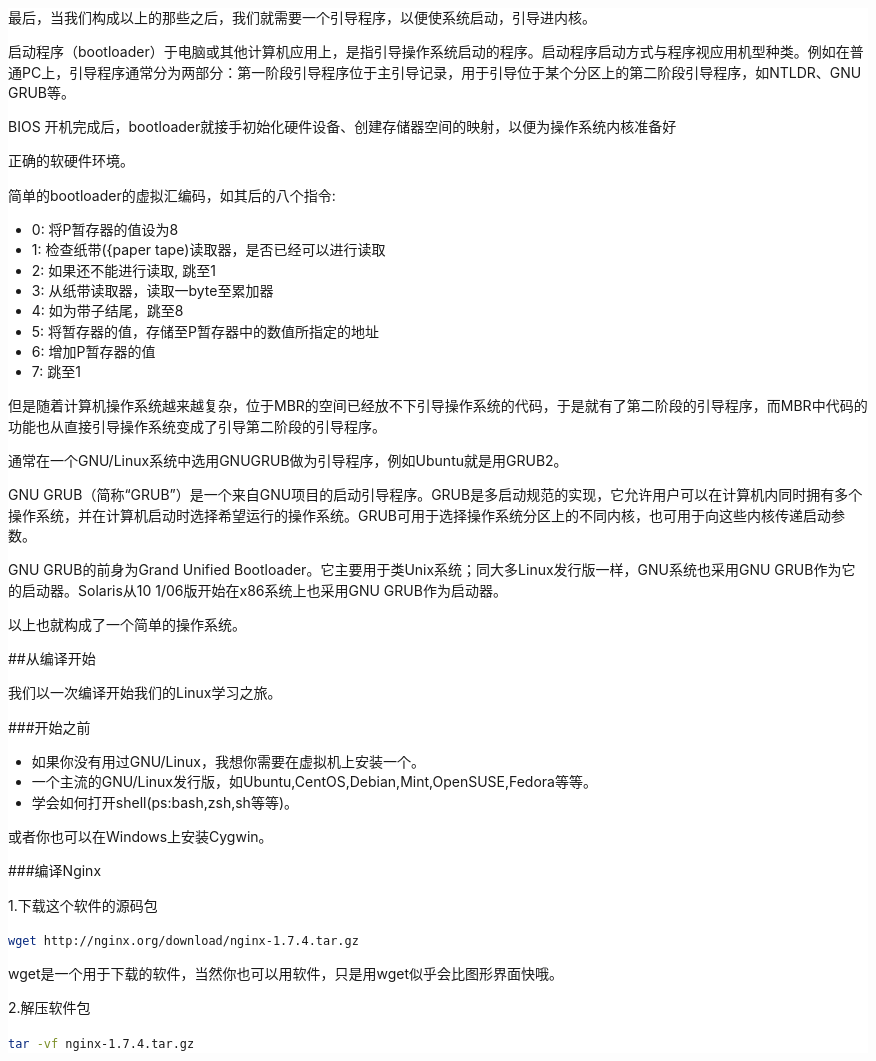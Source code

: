 最后，当我们构成以上的那些之后，我们就需要一个引导程序，以便使系统启动，引导进内核。

启动程序（bootloader）于电脑或其他计算机应用上，是指引导操作系统启动的程序。启动程序启动方式与程序视应用机型种类。例如在普通PC上，引导程序通常分为两部分：第一阶段引导程序位于主引导记录，用于引导位于某个分区上的第二阶段引导程序，如NTLDR、GNU
GRUB等。

BIOS
开机完成后，bootloader就接手初始化硬件设备、创建存储器空间的映射，以便为操作系统内核准备好

正确的软硬件环境。

简单的bootloader的虚拟汇编码，如其后的八个指令:

-   0: 将P暂存器的值设为8
-   1: 检查纸带({paper tape)读取器，是否已经可以进行读取
-   2: 如果还不能进行读取, 跳至1
-   3: 从纸带读取器，读取一byte至累加器
-   4: 如为带子结尾，跳至8
-   5: 将暂存器的值，存储至P暂存器中的数值所指定的地址
-   6: 增加P暂存器的值
-   7: 跳至1

但是随着计算机操作系统越来越复杂，位于MBR的空间已经放不下引导操作系统的代码，于是就有了第二阶段的引导程序，而MBR中代码的功能也从直接引导操作系统变成了引导第二阶段的引导程序。

通常在一个GNU/Linux系统中选用GNUGRUB做为引导程序，例如Ubuntu就是用GRUB2。

GNU GRUB（简称“GRUB”）是一个来自GNU项目的启动引导程序。GRUB是多启动规范的实现，它允许用户可以在计算机内同时拥有多个操作系统，并在计算机启动时选择希望运行的操作系统。GRUB可用于选择操作系统分区上的不同内核，也可用于向这些内核传递启动参数。

GNU GRUB的前身为Grand Unified Bootloader。它主要用于类Unix系统；同大多Linux发行版一样，GNU系统也采用GNU GRUB作为它的启动器。Solaris从10 1/06版开始在x86系统上也采用GNU GRUB作为启动器。

以上也就构成了一个简单的操作系统。

##从编译开始

我们以一次编译开始我们的Linux学习之旅。

###开始之前

 - 如果你没有用过GNU/Linux，我想你需要在虚拟机上安装一个。
 - 一个主流的GNU/Linux发行版，如Ubuntu,CentOS,Debian,Mint,OpenSUSE,Fedora等等。
 - 学会如何打开shell(ps:bash,zsh,sh等等)。

或者你也可以在Windows上安装Cygwin。

###编译Nginx

1.下载这个软件的源码包

```bash
wget http://nginx.org/download/nginx-1.7.4.tar.gz
```
wget是一个用于下载的软件，当然你也可以用软件，只是用wget似乎会比图形界面快哦。

2.解压软件包

```bash
tar -vf nginx-1.7.4.tar.gz
```
